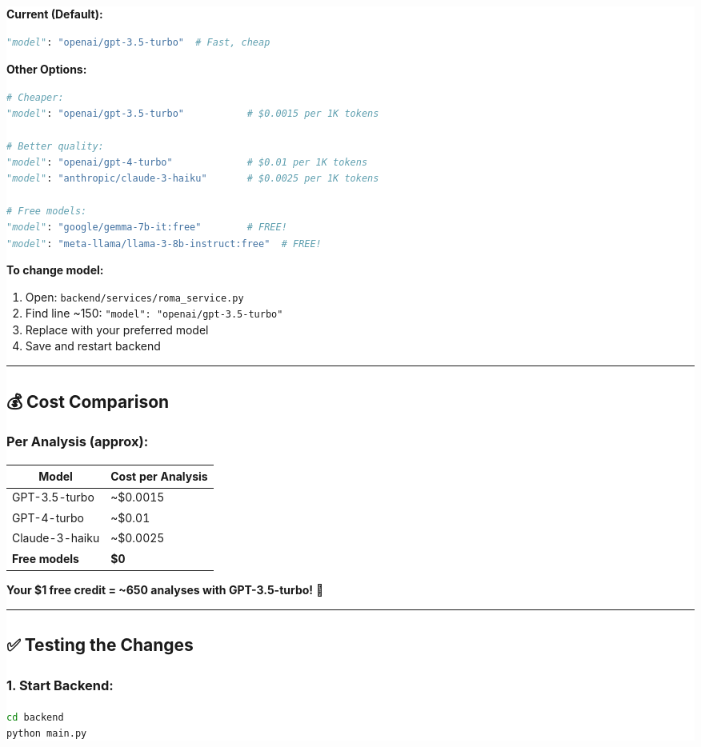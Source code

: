 **Current (Default):**
```python
"model": "openai/gpt-3.5-turbo"  # Fast, cheap
```

**Other Options:**
```python
# Cheaper:
"model": "openai/gpt-3.5-turbo"           # $0.0015 per 1K tokens

# Better quality:
"model": "openai/gpt-4-turbo"             # $0.01 per 1K tokens
"model": "anthropic/claude-3-haiku"       # $0.0025 per 1K tokens

# Free models:
"model": "google/gemma-7b-it:free"        # FREE!
"model": "meta-llama/llama-3-8b-instruct:free"  # FREE!
```

**To change model:**
1. Open: `backend/services/roma_service.py`
2. Find line ~150: `"model": "openai/gpt-3.5-turbo"`
3. Replace with your preferred model
4. Save and restart backend

---

## 💰 Cost Comparison

### **Per Analysis (approx):**

| Model | Cost per Analysis |
|-------|-------------------|
| GPT-3.5-turbo | ~$0.0015 |
| GPT-4-turbo | ~$0.01 |
| Claude-3-haiku | ~$0.0025 |
| **Free models** | **$0** |

**Your $1 free credit = ~650 analyses with GPT-3.5-turbo!** 🎉

---

## ✅ Testing the Changes

### **1. Start Backend:**
```bash
cd backend
python main.py
```
